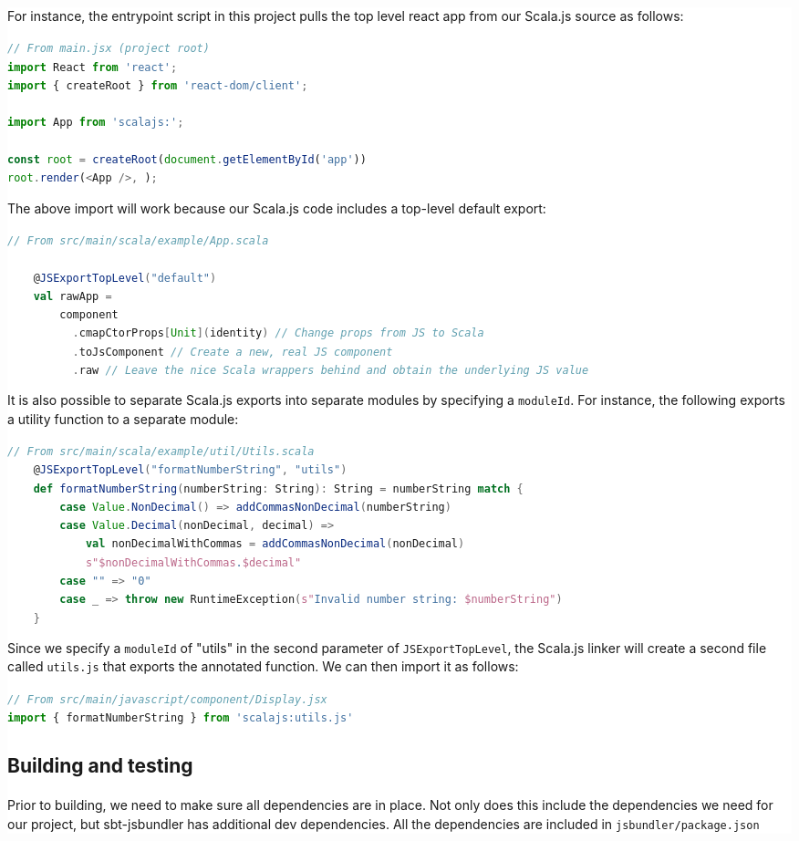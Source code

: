 For instance, the entrypoint script in this project pulls the top level react app from 
our Scala.js source as follows:

```javascript
// From main.jsx (project root)
import React from 'react';
import { createRoot } from 'react-dom/client';

import App from 'scalajs:';

const root = createRoot(document.getElementById('app'))
root.render(<App />, );
```

The above import will work because our Scala.js code includes a top-level default 
export:

```scala
// From src/main/scala/example/App.scala

	@JSExportTopLevel("default")
	val rawApp =
		component
		  .cmapCtorProps[Unit](identity) // Change props from JS to Scala
		  .toJsComponent // Create a new, real JS component
		  .raw // Leave the nice Scala wrappers behind and obtain the underlying JS value
```

It is also possible to separate Scala.js exports into separate modules by specifying a
`moduleId`. For instance, the following exports a utility function to a separate module:

```scala
// From src/main/scala/example/util/Utils.scala
	@JSExportTopLevel("formatNumberString", "utils")
	def formatNumberString(numberString: String): String = numberString match {
		case Value.NonDecimal() => addCommasNonDecimal(numberString)
		case Value.Decimal(nonDecimal, decimal) =>
			val nonDecimalWithCommas = addCommasNonDecimal(nonDecimal)
			s"$nonDecimalWithCommas.$decimal"
		case "" => "0"
		case _ => throw new RuntimeException(s"Invalid number string: $numberString")
	}
```

Since we specify a `moduleId` of "utils" in the second parameter of
`JSExportTopLevel`, the Scala.js linker will create a second file called `utils.js` 
that exports the annotated function. We can then import it as follows:

```javascript
// From src/main/javascript/component/Display.jsx
import { formatNumberString } from 'scalajs:utils.js'
```

## Building and testing

Prior to building, we need to make sure all dependencies are in place. Not only does 
this include the dependencies we need for our project, but sbt-jsbundler has additional 
dev dependencies. All the dependencies are included in `jsbundler/package.json`

